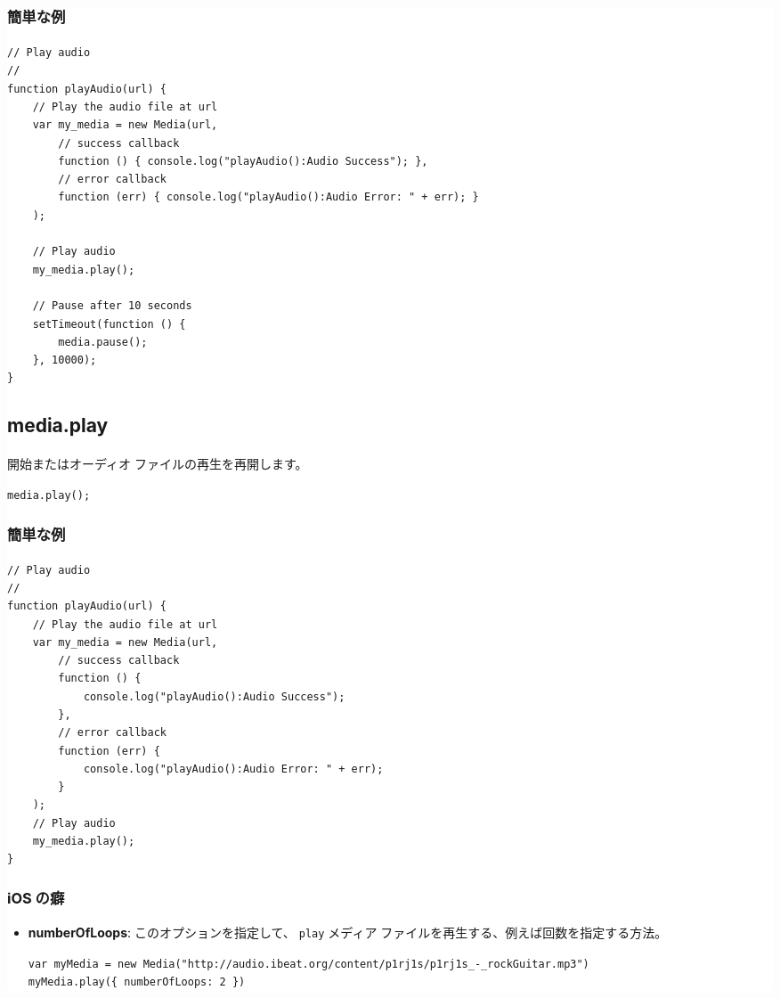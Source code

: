### 簡単な例

    // Play audio
    //
    function playAudio(url) {
        // Play the audio file at url
        var my_media = new Media(url,
            // success callback
            function () { console.log("playAudio():Audio Success"); },
            // error callback
            function (err) { console.log("playAudio():Audio Error: " + err); }
        );
    
        // Play audio
        my_media.play();
    
        // Pause after 10 seconds
        setTimeout(function () {
            media.pause();
        }, 10000);
    }

## media.play

開始またはオーディオ ファイルの再生を再開します。

    media.play();

### 簡単な例

    // Play audio
    //
    function playAudio(url) {
        // Play the audio file at url
        var my_media = new Media(url,
            // success callback
            function () {
                console.log("playAudio():Audio Success");
            },
            // error callback
            function (err) {
                console.log("playAudio():Audio Error: " + err);
            }
        );
        // Play audio
        my_media.play();
    }

### iOS の癖

* **numberOfLoops**: このオプションを指定して、 `play` メディア ファイルを再生する、例えば回数を指定する方法。

      var myMedia = new Media("http://audio.ibeat.org/content/p1rj1s/p1rj1s_-_rockGuitar.mp3")
      myMedia.play({ numberOfLoops: 2 })
